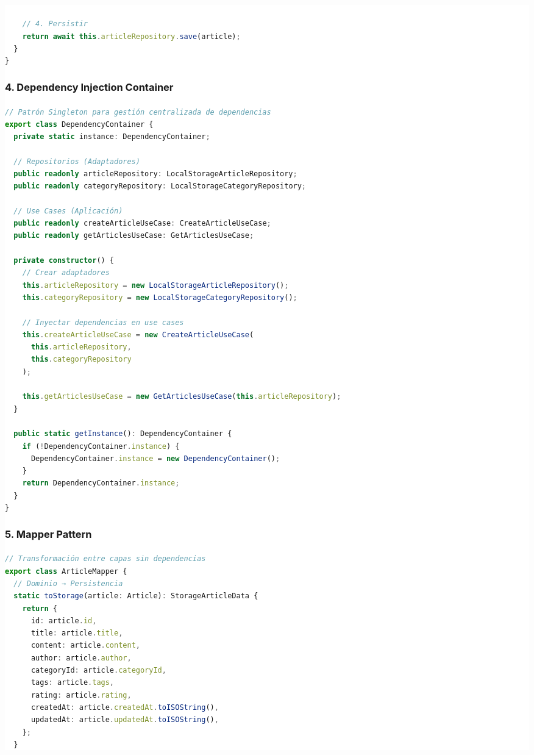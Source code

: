```typescript

    // 4. Persistir
    return await this.articleRepository.save(article);
  }
}
```

### 4. **Dependency Injection Container**

```typescript
// Patrón Singleton para gestión centralizada de dependencias
export class DependencyContainer {
  private static instance: DependencyContainer;

  // Repositorios (Adaptadores)
  public readonly articleRepository: LocalStorageArticleRepository;
  public readonly categoryRepository: LocalStorageCategoryRepository;

  // Use Cases (Aplicación)
  public readonly createArticleUseCase: CreateArticleUseCase;
  public readonly getArticlesUseCase: GetArticlesUseCase;

  private constructor() {
    // Crear adaptadores
    this.articleRepository = new LocalStorageArticleRepository();
    this.categoryRepository = new LocalStorageCategoryRepository();

    // Inyectar dependencias en use cases
    this.createArticleUseCase = new CreateArticleUseCase(
      this.articleRepository,
      this.categoryRepository
    );

    this.getArticlesUseCase = new GetArticlesUseCase(this.articleRepository);
  }

  public static getInstance(): DependencyContainer {
    if (!DependencyContainer.instance) {
      DependencyContainer.instance = new DependencyContainer();
    }
    return DependencyContainer.instance;
  }
}
```

### 5. **Mapper Pattern**

```typescript
// Transformación entre capas sin dependencias
export class ArticleMapper {
  // Dominio → Persistencia
  static toStorage(article: Article): StorageArticleData {
    return {
      id: article.id,
      title: article.title,
      content: article.content,
      author: article.author,
      categoryId: article.categoryId,
      tags: article.tags,
      rating: article.rating,
      createdAt: article.createdAt.toISOString(),
      updatedAt: article.updatedAt.toISOString(),
    };
  }
```